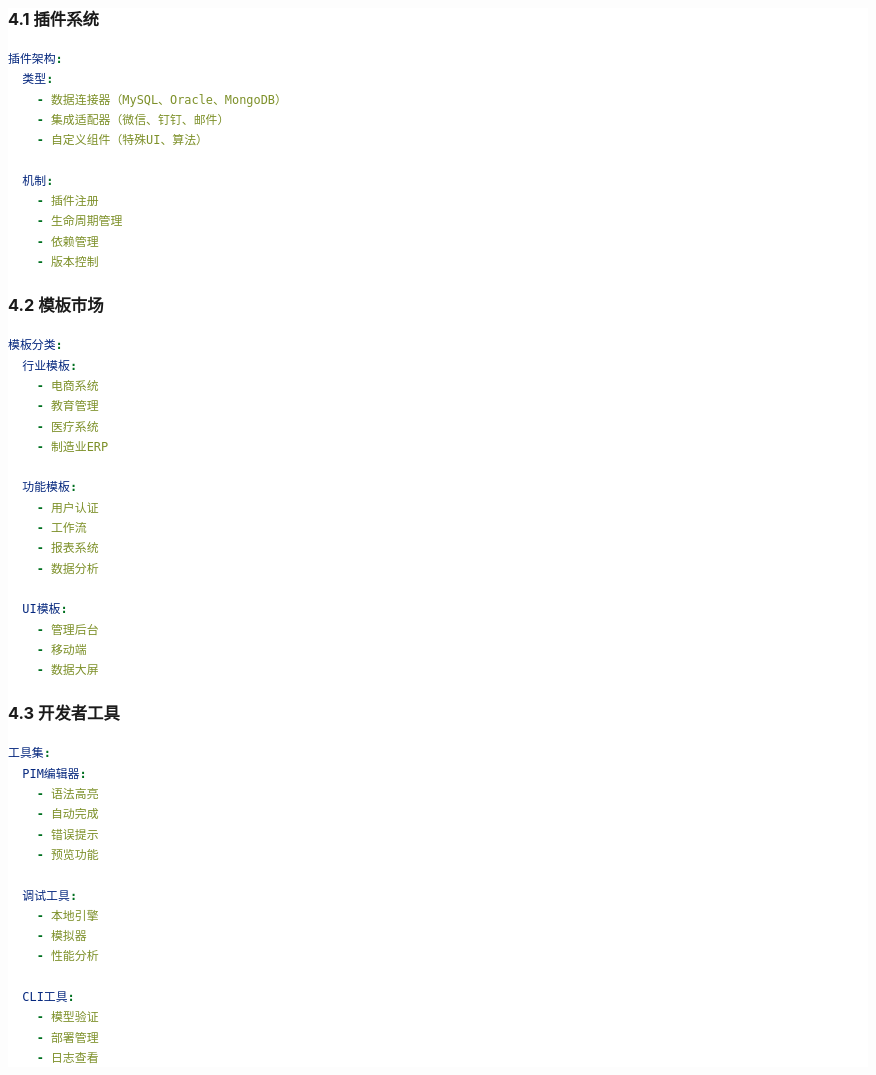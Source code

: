### 4.1 插件系统

```yaml
插件架构:
  类型:
    - 数据连接器（MySQL、Oracle、MongoDB）
    - 集成适配器（微信、钉钉、邮件）
    - 自定义组件（特殊UI、算法）
    
  机制:
    - 插件注册
    - 生命周期管理
    - 依赖管理
    - 版本控制
```

### 4.2 模板市场

```yaml
模板分类:
  行业模板:
    - 电商系统
    - 教育管理
    - 医疗系统
    - 制造业ERP
    
  功能模板:
    - 用户认证
    - 工作流
    - 报表系统
    - 数据分析
    
  UI模板:
    - 管理后台
    - 移动端
    - 数据大屏
```

### 4.3 开发者工具

```yaml
工具集:
  PIM编辑器:
    - 语法高亮
    - 自动完成
    - 错误提示
    - 预览功能
    
  调试工具:
    - 本地引擎
    - 模拟器
    - 性能分析
    
  CLI工具:
    - 模型验证
    - 部署管理
    - 日志查看
```
